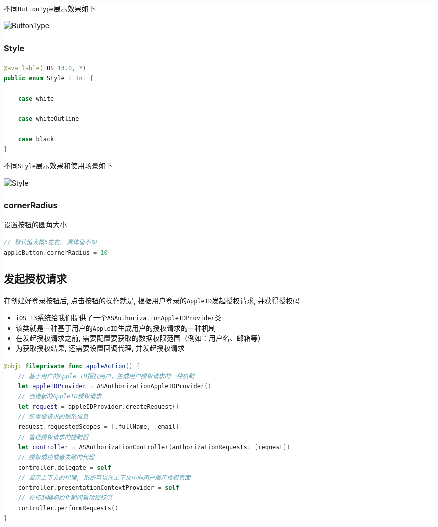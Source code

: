 不同`ButtonType`展示效果如下

![ButtonType](https://titanjun.oss-cn-hangzhou.aliyuncs.com/ios/sign_type.png)


### Style

```swift
@available(iOS 13.0, *)
public enum Style : Int {
    
    case white

    case whiteOutline

    case black
}
```


不同`Style`展示效果和使用场景如下

![Style](https://titanjun.oss-cn-hangzhou.aliyuncs.com/ios/sign_style.jpg)


### cornerRadius

设置按钮的圆角大小

```swift
// 默认值大概5左右, 具体值不知
appleButton.cornerRadius = 10
```

## 发起授权请求



在创建好登录按钮后, 点击按钮的操作就是, 根据用户登录的`AppleID`发起授权请求, 并获得授权码

- `iOS 13`系统给我们提供了一个`ASAuthorizationAppleIDProvider`类
- 该类就是一种基于用户的`AppleID`生成用户的授权请求的一种机制
- 在发起授权请求之前, 需要配置要获取的数据权限范围（例如：用户名、邮箱等）
- 为获取授权结果, 还需要设置回调代理, 并发起授权请求


```swift
@objc fileprivate func appleAction() {
    // 基于用户的Apple ID授权用户，生成用户授权请求的一种机制
    let appleIDProvider = ASAuthorizationAppleIDProvider()
    // 创建新的AppleID授权请求
    let request = appleIDProvider.createRequest()
    // 所需要请求的联系信息
    request.requestedScopes = [.fullName, .email]
    // 管理授权请求的控制器
    let controller = ASAuthorizationController(authorizationRequests: [request])
    // 授权成功或者失败的代理
    controller.delegate = self
    // 显示上下文的代理, 系统可以在上下文中向用户展示授权页面
    controller.presentationContextProvider = self
    // 在控制器初始化期间启动授权流
    controller.performRequests()
}
```
